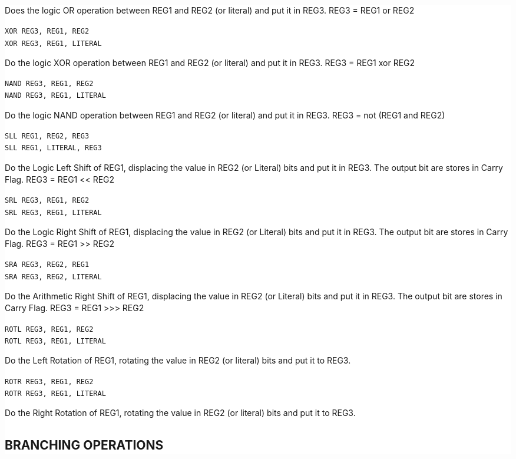   Does the logic OR operation between REG1 and REG2 (or literal) and put it in
  REG3.
  REG3 = REG1 or REG2
  
  
    XOR REG3, REG1, REG2
    XOR REG3, REG1, LITERAL
  
  Do the logic XOR operation between REG1 and REG2 (or literal) and put it in
  REG3.
  REG3 = REG1 xor REG2
  
  
    NAND REG3, REG1, REG2
    NAND REG3, REG1, LITERAL
  
  Do the logic NAND operation between REG1 and REG2 (or literal) and put it in
  REG3.
  REG3 = not (REG1 and REG2)
  
  
    SLL REG1, REG2, REG3
    SLL REG1, LITERAL, REG3
  
  Do the Logic Left Shift of REG1, displacing the value in REG2 (or Literal) 
  bits and put it in REG3. The output bit are stores in Carry Flag.
  REG3 = REG1 << REG2

  
    SRL REG3, REG1, REG2
    SRL REG3, REG1, LITERAL
  
  Do the Logic Right Shift of REG1, displacing the value in REG2 (or Literal) 
  bits and put it in REG3. The output bit are stores in Carry Flag.
  REG3 = REG1 >> REG2

  
    SRA REG3, REG2, REG1
    SRA REG3, REG2, LITERAL
  
  Do the Arithmetic Right Shift of REG1, displacing the value in REG2 (or 
  Literal) bits and put it in REG3. The output bit are stores in Carry Flag.
  REG3 = REG1 >>> REG2

  
    ROTL REG3, REG1, REG2
    ROTL REG3, REG1, LITERAL
  
  Do the Left Rotation of REG1, rotating the value in REG2 (or literal) bits and
  put it to REG3. 

  
    ROTR REG3, REG1, REG2
    ROTR REG3, REG1, LITERAL
  
  Do the Right Rotation of REG1, rotating the value in REG2 (or literal) bits
  and put it to REG3. 
  
BRANCHING OPERATIONS
--------------------
